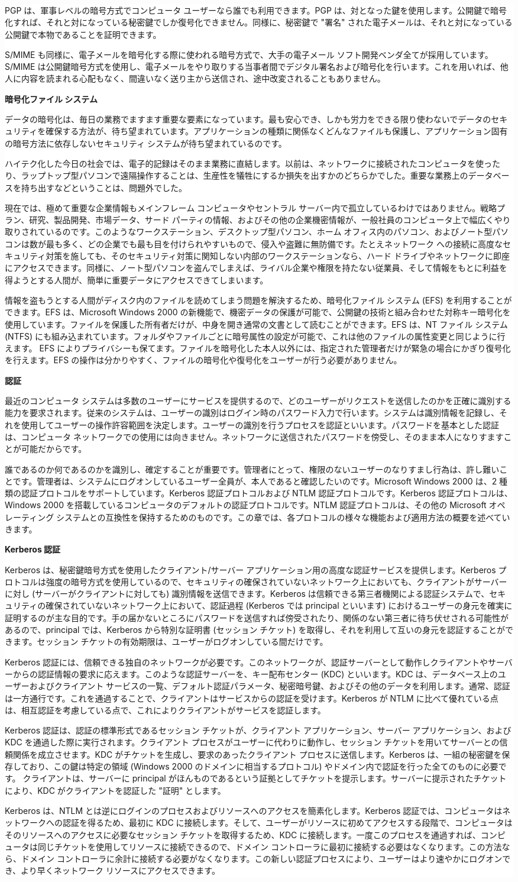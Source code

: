 PGP は、軍事レベルの暗号方式でコンピュータ ユーザーなら誰でも利用できます。PGP は、対となった鍵を使用します。公開鍵で暗号化すれば、それと対になっている秘密鍵でしか復号化できません。同様に、秘密鍵で "署名" された電子メールは、それと対になっている公開鍵で本物であることを証明できます。

S/MIME も同様に、電子メールを暗号化する際に使われる暗号方式で、大手の電子メール ソフト開発ベンダ全てが採用しています。S/MIME は公開鍵暗号方式を使用し、電子メールをやり取りする当事者間でデジタル署名および暗号化を行います。これを用いれば、他人に内容を読まれる心配もなく、間違いなく送り主から送信され、途中改変されることもありません。

**暗号化ファイル システム**

データの暗号化は、毎日の業務でますます重要な要素になっています。最も安心でき、しかも労力をできる限り使わないでデータのセキュリティを確保する方法が、待ち望まれています。アプリケーションの種類に関係なくどんなファイルも保護し、アプリケーション固有の暗号方法に依存しないセキュリティ システムが待ち望まれているのです。

ハイテク化した今日の社会では、電子的記録はそのまま業務に直結します。以前は、ネットワークに接続されたコンピュータを使ったり、ラップトップ型パソコンで遠隔操作することは、生産性を犠牲にするか損失を出すかのどちらかでした。重要な業務上のデータベースを持ち出すなどということは、問題外でした。

現在では、極めて重要な企業情報もメインフレーム コンピュータやセントラル サーバー内で孤立しているわけではありません。戦略プラン、研究、製品開発、市場データ、サード パーティの情報、およびその他の企業機密情報が、一般社員のコンピュータ上で幅広くやり取りされているのです。このようなワークステーション、デスクトップ型パソコン、ホーム オフィス内のパソコン、およびノート型パソコンは数が最も多く、どの企業でも最も目を付けられやすいもので、侵入や盗難に無防備です。たとえネットワーク への接続に高度なセキュリティ対策を施しても、そのセキュリティ対策に関知しない内部のワークステーションなら、ハード ドライブやネットワークに即座にアクセスできます。同様に、ノート型パソコンを盗んでしまえば、ライバル企業や権限を持たない従業員、そして情報をもとに利益を得ようとする人間が、簡単に重要データにアクセスできてしまいます。

情報を盗もうとする人間がディスク内のファイルを読めてしまう問題を解決するため、暗号化ファイル システム (EFS) を利用することができます。EFS は、Microsoft Windows 2000 の新機能で、機密データの保護が可能で、公開鍵の技術と組み合わせた対称キー暗号化を使用しています。ファイルを保護した所有者だけが、中身を開き通常の文書として読むことができます。EFS は、NT ファイル システム (NTFS) にも組み込まれています。フォルダやファイルごとに暗号属性の設定が可能で、これは他のファイルの属性変更と同じように行えます。 EFS によりプライバシーも保てます。ファイルを暗号化した本人以外には、指定された管理者だけが緊急の場合にかぎり復号化を行えます。EFS の操作は分かりやすく、ファイルの暗号化や復号化をユーザーが行う必要がありません。

**認証**

最近のコンピュータ システムは多数のユーザーにサービスを提供するので、どのユーザーがリクエストを送信したのかを正確に識別する能力を要求されます。従来のシステムは、ユーザーの識別はログイン時のパスワード入力で行います。システムは識別情報を記録し、それを使用してユーザーの操作許容範囲を決定します。ユーザーの識別を行うプロセスを認証といいます。パスワードを基本とした認証は、コンピュータ ネットワークでの使用には向きません。ネットワークに送信されたパスワードを傍受し、そのまま本人になりすますことが可能だからです。

誰であるのか何であるのかを識別し、確定することが重要です。管理者にとって、権限のないユーザーのなりすまし行為は、許し難いことです。管理者は、システムにログオンしているユーザー全員が、本人であると確認したいのです。Microsoft Windows 2000 は、2 種類の認証プロトコルをサポートしています。Kerberos 認証プロトコルおよび NTLM 認証プロトコルです。Kerberos 認証プロトコルは、 Windows 2000 を搭載しているコンピュータのデフォルトの認証プロトコルです。NTLM 認証プロトコルは、その他の Microsoft オペレーティング システムとの互換性を保持するためのものです。この章では、各プロトコルの様々な機能および適用方法の概要を述べていきます。

**Kerberos 認証**

Kerberos は、秘密鍵暗号方式を使用したクライアント/サーバー アプリケーション用の高度な認証サービスを提供します。Kerberos プロトコルは強度の暗号方式を使用しているので、セキュリティの確保されていないネットワーク上においても、クライアントがサーバーに対し (サーバーがクライアントに対しても) 識別情報を送信できます。Kerberos は信頼できる第三者機関による認証システムで、セキュリティの確保されていないネットワーク上において、認証過程 (Kerberos では principal といいます) におけるユーザーの身元を確実に証明するのが主な目的です。手の届かないところにパスワードを送信すれば傍受されたり、関係のない第三者に待ち伏せされる可能性があるので、principal では、Kerberos から特別な証明書 (セッション チケット) を取得し、それを利用して互いの身元を認証することができます。セッション チケットの有効期限は、ユーザーがログオンしている間だけです。

Kerberos 認証には、信頼できる独自のネットワークが必要です。このネットワークが、認証サーバーとして動作しクライアントやサーバーからの認証情報の要求に応えます。このような認証サーバーを、キー配布センター (KDC) といいます。KDC は、データベース上のユーザーおよびクライアント サービスの一覧、デフォルト認証パラメータ、秘密暗号鍵、およびその他のデータを利用します。通常、認証は一方通行です。これを通過することで、クライアントはサービスからの認証を受けます。Kerberos が NTLM に比べて優れている点は、相互認証を考慮している点で、これによりクライアントがサービスを認証します。

Kerberos 認証は、認証の標準形式であるセッション チケットが、クライアント アプリケーション、サーバー アプリケーション、および KDC を通過した際に実行されます。クライアント プロセスがユーザーに代わりに動作し、セッション チケットを用いてサーバーとの信頼関係を成立させます。KDC がチケットを生成し、要求のあったクライアント プロセスに送信します。Kerberos は、一組の秘密鍵を保存しており、この鍵は特定の領域 (Windows 2000 のドメインに相当するプロトコル) やドメイン内で認証を行った全てのものに必要です。 クライアントは、サーバーに principal がほんものであるという証拠としてチケットを提示します。サーバーに提示されたチケットにより、KDC がクライアントを認証した "証明" とします。

Kerberos は、NTLM とは逆にログインのプロセスおよびリソースへのアクセスを簡素化します。Kerberos 認証では、コンピュータはネットワークへの認証を得るため、最初に KDC に接続します。そして、ユーザーがリソースに初めてアクセスする段階で、コンピュータはそのリソースへのアクセスに必要なセッション チケットを取得するため、KDC に接続します。一度このプロセスを通過すれば、コンピュータは同じチケットを使用してリソースに接続できるので、ドメイン コントローラに最初に接続する必要はなくなります。この方法なら、ドメイン コントローラに余計に接続する必要がなくなります。この新しい認証プロセスにより、ユーザーはより速やかにログオンでき、より早くネットワーク リソースにアクセスできます。
